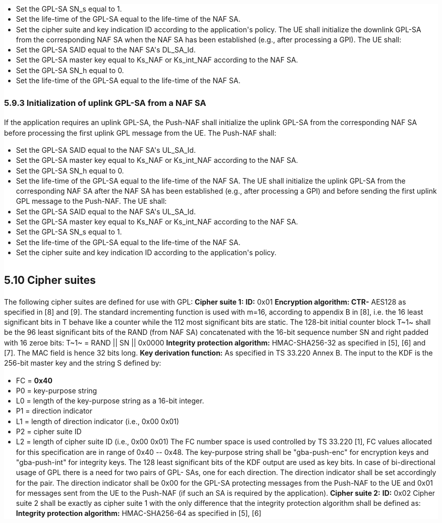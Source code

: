   * Set the GPL-SA SN_s equal to 1.
  * Set the life-time of the GPL-SA equal to the life-time of the NAF SA.
  * Set the cipher suite and key indication ID according to the application\'s policy.
The UE shall initialize the downlink GPL-SA from the corresponding NAF SA when
the NAF SA has been established (e.g., after processing a GPI). The UE shall:
  * Set the GPL-SA SAID equal to the NAF SA\'s DL_SA_Id.
  * Set the GPL-SA master key equal to Ks_NAF or Ks_int_NAF according to the NAF SA.
  * Set the GPL-SA SN_h equal to 0.
  * Set the life-time of the GPL-SA equal to the life-time of the NAF SA.
### 5.9.3 Initialization of uplink GPL-SA from a NAF SA
If the application requires an uplink GPL-SA, the Push-NAF shall initialize
the uplink GPL-SA from the corresponding NAF SA before processing the first
uplink GPL message from the UE. The Push-NAF shall:
  * Set the GPL-SA SAID equal to the NAF SA\'s UL_SA_Id.
  * Set the GPL-SA master key equal to Ks_NAF or Ks_int_NAF according to the NAF SA.
  * Set the GPL-SA SN_h equal to 0.
  * Set the life-time of the GPL-SA equal to the life-time of the NAF SA.
The UE shall initialize the uplink GPL-SA from the corresponding NAF SA after
the NAF SA has been established (e.g., after processing a GPI) and before
sending the first uplink GPL message to the Push-NAF. The UE shall:
  * Set the GPL-SA SAID equal to the NAF SA\'s UL_SA_Id.
  * Set the GPL-SA master key equal to Ks_NAF or Ks_int_NAF according to the NAF SA.
  * Set the GPL-SA SN_s equal to 1.
  * Set the life-time of the GPL-SA equal to the life-time of the NAF SA.
  * Set the cipher suite and key indication ID according to the application\'s policy.
## 5.10 Cipher suites
The following cipher suites are defined for use with GPL:
**Cipher suite 1:**
**ID:** 0x01
**Encryption algorithm: CTR-** AES128 as specified in [8] and [9]. The
standard incrementing function is used with m=16, according to appendix B in
[8], i.e. the 16 least significant bits in T behave like a counter while the
112 most significant bits are static. The 128-bit initial counter block T~1~
shall be the 96 least significant bits of the RAND (from NAF SA) concatenated
with the 16-bit sequence number SN and right padded with 16 zeroe bits:
T~1~ = RAND \|\| SN \|\| 0x0000
**Integrity protection algorithm:** HMAC-SHA256-32 as specified in [5], [6]
and [7]. The MAC field is hence 32 bits long.
**Key derivation function:** As specified in TS 33.220 Annex B. The input to
the KDF is the 256-bit master key and the string S defined by:
  * FC = **0x40**
  * P0 = key-purpose string
  * L0 = length of the key-purpose string as a 16-bit integer.
  * P1 = direction indicator
  * L1 = length of direction indicator (i.e., 0x00 0x01)
  * P2 = cipher suite ID
  * L2 = length of cipher suite ID (i.e., 0x00 0x01)
The FC number space is used controlled by TS 33.220 [1], FC values allocated
for this specification are in range of 0x40 -- 0x48.
The key-purpose string shall be \"gba-push-enc\" for encryption keys and
\"gba-push-int\" for integrity keys. The 128 least significant bits of the KDF
output are used as key bits.
In case of bi-directional usage of GPL there is a need for two pairs of GPL-
SAs, one for each direction. The direction indicator shall be set accordingly
for the pair. The direction indicator shall be 0x00 for the GPL-SA protecting
messages from the Push-NAF to the UE and 0x01 for messages sent from the UE to
the Push-NAF (if such an SA is required by the application).
**Cipher suite 2:**
**ID:** 0x02
Cipher suite 2 shall be exactly as cipher suite 1 with the only difference
that the integrity protection algorithm shall be defined as:
**Integrity protection algorithm:** HMAC-SHA256-64 as specified in [5], [6]